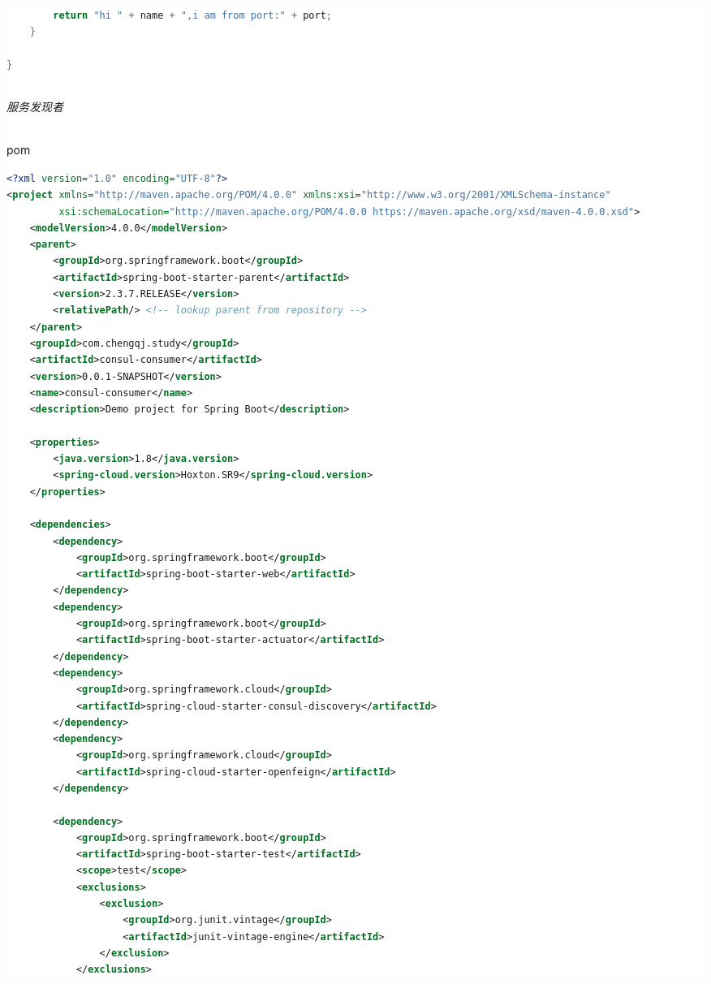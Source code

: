 ```java
        return "hi " + name + ",i am from port:" + port;
    }

}
```

###### 



###### 服务发现者

pom

```xml
<?xml version="1.0" encoding="UTF-8"?>
<project xmlns="http://maven.apache.org/POM/4.0.0" xmlns:xsi="http://www.w3.org/2001/XMLSchema-instance"
         xsi:schemaLocation="http://maven.apache.org/POM/4.0.0 https://maven.apache.org/xsd/maven-4.0.0.xsd">
    <modelVersion>4.0.0</modelVersion>
    <parent>
        <groupId>org.springframework.boot</groupId>
        <artifactId>spring-boot-starter-parent</artifactId>
        <version>2.3.7.RELEASE</version>
        <relativePath/> <!-- lookup parent from repository -->
    </parent>
    <groupId>com.chengqj.study</groupId>
    <artifactId>consul-consumer</artifactId>
    <version>0.0.1-SNAPSHOT</version>
    <name>consul-consumer</name>
    <description>Demo project for Spring Boot</description>

    <properties>
        <java.version>1.8</java.version>
        <spring-cloud.version>Hoxton.SR9</spring-cloud.version>
    </properties>

    <dependencies>
        <dependency>
            <groupId>org.springframework.boot</groupId>
            <artifactId>spring-boot-starter-web</artifactId>
        </dependency>
        <dependency>
            <groupId>org.springframework.boot</groupId>
            <artifactId>spring-boot-starter-actuator</artifactId>
        </dependency>
        <dependency>
            <groupId>org.springframework.cloud</groupId>
            <artifactId>spring-cloud-starter-consul-discovery</artifactId>
        </dependency>
        <dependency>
            <groupId>org.springframework.cloud</groupId>
            <artifactId>spring-cloud-starter-openfeign</artifactId>
        </dependency>

        <dependency>
            <groupId>org.springframework.boot</groupId>
            <artifactId>spring-boot-starter-test</artifactId>
            <scope>test</scope>
            <exclusions>
                <exclusion>
                    <groupId>org.junit.vintage</groupId>
                    <artifactId>junit-vintage-engine</artifactId>
                </exclusion>
            </exclusions>
```